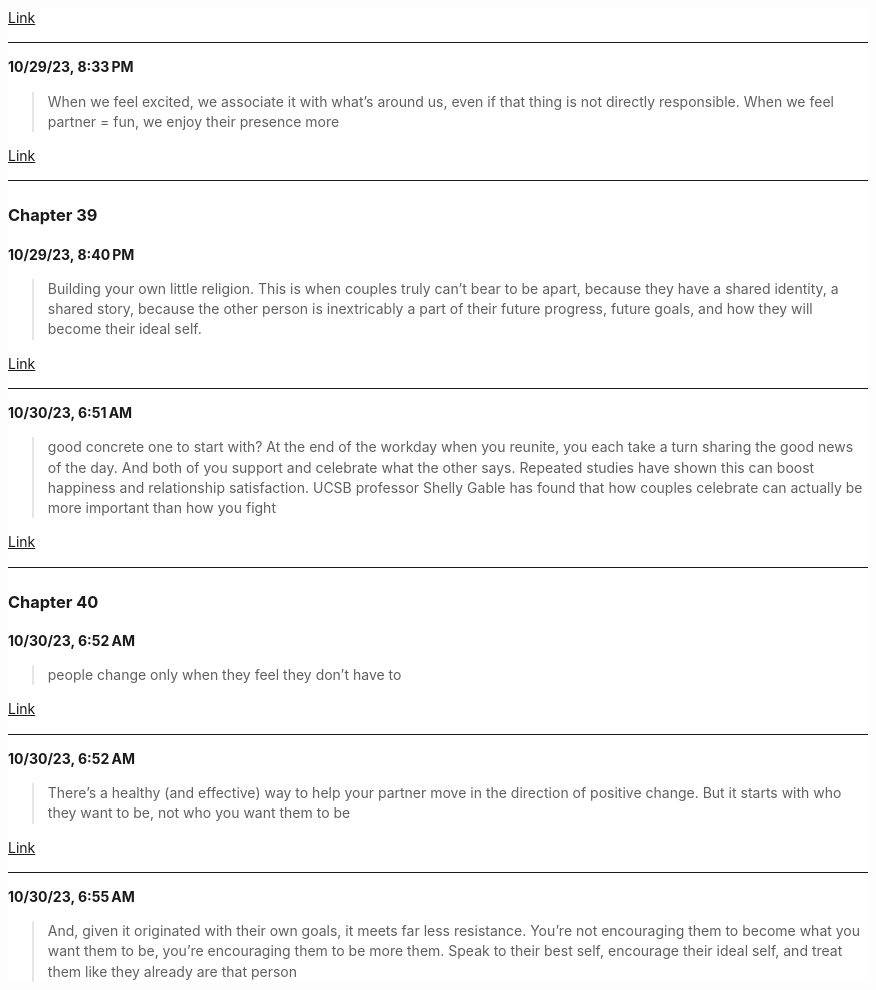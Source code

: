 [Link](yomu://content/annotation/84B931D6-F2B7-40C2-8A5C-4F922A3302EF)

---

**10/29/23, 8:33 PM**

> When we feel excited, we associate it with what’s around us, even if that thing is not directly responsible. When we feel partner = fun, we enjoy their presence more

[Link](yomu://content/annotation/CF924BE5-8355-40B2-8D6A-19A0AFEBF45C)

---

### Chapter 39

**10/29/23, 8:40 PM**

> Building your own little religion. This is when couples truly can’t bear to be apart, because they have a shared identity, a shared story, because the other person is inextricably a part of their future progress, future goals, and how they will become their ideal self.

[Link](yomu://content/annotation/15956BB9-C627-44C5-8C4A-9EBBD12DA274)

---

**10/30/23, 6:51 AM**

> good concrete one to start with? At the end of the workday when you reunite, you each take a turn sharing the good news of the day. And both of you support and celebrate what the other says. Repeated studies have shown this can boost happiness and relationship satisfaction. UCSB professor Shelly Gable has found that how couples celebrate can actually be more important than how you fight

[Link](yomu://content/annotation/C0650E2C-CF79-4803-8619-422FC03AAA3A)

---

### Chapter 40

**10/30/23, 6:52 AM**

> people change only when they feel they don’t have to

[Link](yomu://content/annotation/A294AAA1-1A4F-4251-987A-7BFD4FD6910F)

---

**10/30/23, 6:52 AM**

> There’s a healthy (and effective) way to help your partner move in the direction of positive change. But it starts with who they want to be, not who you want them to be

[Link](yomu://content/annotation/B14099D5-3B38-4297-B381-7F35C8423B14)

---

**10/30/23, 6:55 AM**

> And, given it originated with their own goals, it meets far less resistance. You’re not encouraging them to become what you want them to be, you’re encouraging them to be more them. Speak to their best self, encourage their ideal self, and treat them like they already are that person
